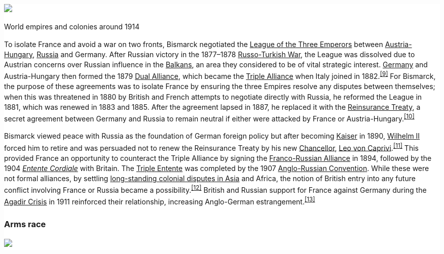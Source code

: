 
[![](https://upload.wikimedia.org/wikipedia/commons/thumb/4/45/World_1914_empires_colonies_territory.PNG/310px-World_1914_empires_colonies_territory.PNG)](https://en.wikipedia.org/wiki/File:World_1914_empires_colonies_territory.PNG)

World empires and colonies around 1914

To isolate France and avoid a war on two fronts, Bismarck negotiated the [League of the Three Emperors](https://en.wikipedia.org/wiki/League_of_the_Three_Emperors "League of the Three Emperors") between [Austria-Hungary](https://en.wikipedia.org/wiki/Austria-Hungary "Austria-Hungary"), [Russia](https://en.wikipedia.org/wiki/Russian_Empire "Russian Empire") and Germany. After Russian victory in the 1877–1878 [Russo-Turkish War](https://en.wikipedia.org/wiki/Russo-Turkish_War_(1877%E2%80%931878) "Russo-Turkish War (1877–1878)"), the League was dissolved due to Austrian concerns over Russian influence in the [Balkans](https://en.wikipedia.org/wiki/Balkans "Balkans"), an area they considered to be of vital strategic interest. [Germany](https://en.wikipedia.org/wiki/Germany "Germany") and Austria-Hungary then formed the 1879 [Dual Alliance](https://en.wikipedia.org/wiki/Dual_Alliance_(1879) "Dual Alliance (1879)"), which became the [Triple Alliance](https://en.wikipedia.org/wiki/Triple_Alliance_(1882) "Triple Alliance (1882)") when Italy joined in 1882.<sup id="cite_ref-FOOTNOTEKeegan199852_20-0"><a href="https://en.wikipedia.org/wiki/World_War_I#cite_note-FOOTNOTEKeegan199852-20">[9]</a></sup> For Bismarck, the purpose of these agreements was to isolate France by ensuring the three Empires resolve any disputes between themselves; when this was threatened in 1880 by British and French attempts to negotiate directly with Russia, he reformed the League in 1881, which was renewed in 1883 and 1885. After the agreement lapsed in 1887, he replaced it with the [Reinsurance Treaty](https://en.wikipedia.org/wiki/Reinsurance_Treaty "Reinsurance Treaty"), a secret agreement between Germany and Russia to remain neutral if either were attacked by France or Austria-Hungary.<sup id="cite_ref-FOOTNOTEMedlicott194566–70_21-0"><a href="https://en.wikipedia.org/wiki/World_War_I#cite_note-FOOTNOTEMedlicott194566%E2%80%9370-21">[10]</a></sup>

Bismarck viewed peace with Russia as the foundation of German foreign policy but after becoming [Kaiser](https://en.wikipedia.org/wiki/Kaiser "Kaiser") in 1890, [Wilhelm II](https://en.wikipedia.org/wiki/Wilhelm_II,_German_Emperor "Wilhelm II, German Emperor") forced him to retire and was persuaded not to renew the Reinsurance Treaty by his new [Chancellor](https://en.wikipedia.org/wiki/Chancellor_of_Germany "Chancellor of Germany"), [Leo von Caprivi](https://en.wikipedia.org/wiki/Leo_von_Caprivi "Leo von Caprivi").<sup id="cite_ref-FOOTNOTEKeenan198620_22-0"><a href="https://en.wikipedia.org/wiki/World_War_I#cite_note-FOOTNOTEKeenan198620-22">[11]</a></sup> This provided France an opportunity to counteract the Triple Alliance by signing the [Franco-Russian Alliance](https://en.wikipedia.org/wiki/Franco-Russian_Alliance "Franco-Russian Alliance") in 1894, followed by the 1904 _[Entente Cordiale](https://en.wikipedia.org/wiki/Entente_Cordiale "Entente Cordiale")_ with Britain. The [Triple Entente](https://en.wikipedia.org/wiki/Triple_Entente "Triple Entente") was completed by the 1907 [Anglo-Russian Convention](https://en.wikipedia.org/wiki/Anglo-Russian_Convention "Anglo-Russian Convention"). While these were not formal alliances, by settling [long-standing colonial disputes in Asia](https://en.wikipedia.org/wiki/Great_Game "Great Game") and Africa, the notion of British entry into any future conflict involving France or Russia became a possibility.<sup id="cite_ref-FOOTNOTEWillmott200315_23-0"><a href="https://en.wikipedia.org/wiki/World_War_I#cite_note-FOOTNOTEWillmott200315-23">[12]</a></sup> British and Russian support for France against Germany during the [Agadir Crisis](https://en.wikipedia.org/wiki/Agadir_Crisis "Agadir Crisis") in 1911 reinforced their relationship, increasing Anglo-German estrangement.<sup id="cite_ref-FOOTNOTEFay1930290–293_24-0"><a href="https://en.wikipedia.org/wiki/World_War_I#cite_note-FOOTNOTEFay1930290%E2%80%93293-24">[13]</a></sup>

### Arms race

[![](https://upload.wikimedia.org/wikipedia/commons/thumb/e/ee/Bundesarchiv_DVM_10_Bild-23-61-23%2C_Linienschiff_%22SMS_Rheinland%22.jpg/220px-Bundesarchiv_DVM_10_Bild-23-61-23%2C_Linienschiff_%22SMS_Rheinland%22.jpg)](https://en.wikipedia.org/wiki/File:Bundesarchiv_DVM_10_Bild-23-61-23,_Linienschiff_%22SMS_Rheinland%22.jpg)
